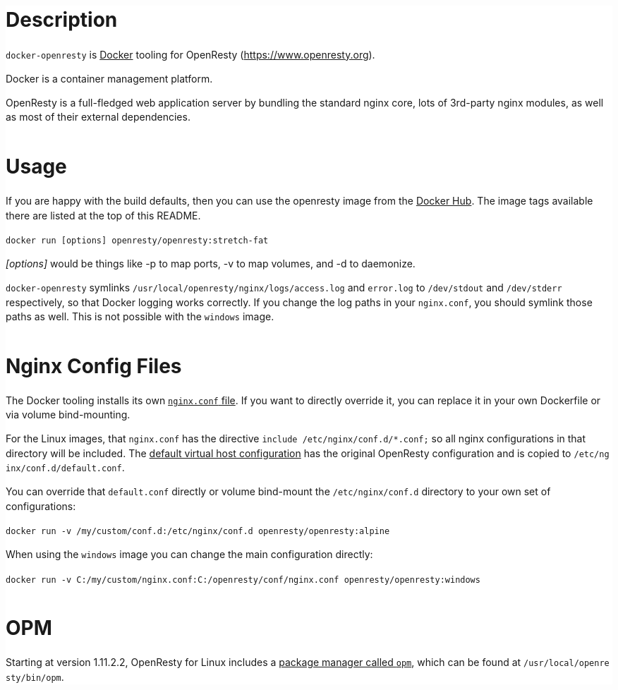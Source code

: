 
Description
===========

`docker-openresty` is [Docker](https://www.docker.com) tooling for OpenResty (https://www.openresty.org).

Docker is a container management platform.

OpenResty is a full-fledged web application server by bundling the standard nginx core,
lots of 3rd-party nginx modules, as well as most of their external dependencies.


Usage
=====

If you are happy with the build defaults, then you can use the openresty image from the [Docker Hub](https://hub.docker.com/r/openresty/openresty/).  The image tags available there are listed at the top of this README.

```
docker run [options] openresty/openresty:stretch-fat
```

*[options]* would be things like -p to map ports, -v to map volumes, and -d to daemonize.

`docker-openresty` symlinks `/usr/local/openresty/nginx/logs/access.log` and `error.log` to `/dev/stdout` and `/dev/stderr` respectively, so that Docker logging works correctly.  If you change the log paths in your `nginx.conf`, you should symlink those paths as well. This is not possible with the `windows` image.


Nginx Config Files
==================

The Docker tooling installs its own [`nginx.conf` file](https://github.com/openresty/docker-openresty/blob/master/nginx.conf).  If you want to directly override it, you can replace it in your own Dockerfile or via volume bind-mounting.

For the Linux images, that `nginx.conf` has the directive `include /etc/nginx/conf.d/*.conf;` so all nginx configurations in that directory will be included.  The [default virtual host configuration](https://github.com/openresty/docker-openresty/blob/master/nginx.vh.default.conf) has the original OpenResty configuration and is copied to `/etc/nginx/conf.d/default.conf`.

You can override that `default.conf` directly or volume bind-mount the `/etc/nginx/conf.d` directory to your own set of configurations:

```
docker run -v /my/custom/conf.d:/etc/nginx/conf.d openresty/openresty:alpine
```

When using the `windows` image you can change the main configuration directly:
```
docker run -v C:/my/custom/nginx.conf:C:/openresty/conf/nginx.conf openresty/openresty:windows
```


OPM
===

Starting at version 1.11.2.2, OpenResty for Linux includes a [package manager called `opm`](https://github.com/openresty/opm#readme), which can be found at `/usr/local/openresty/bin/opm`.
